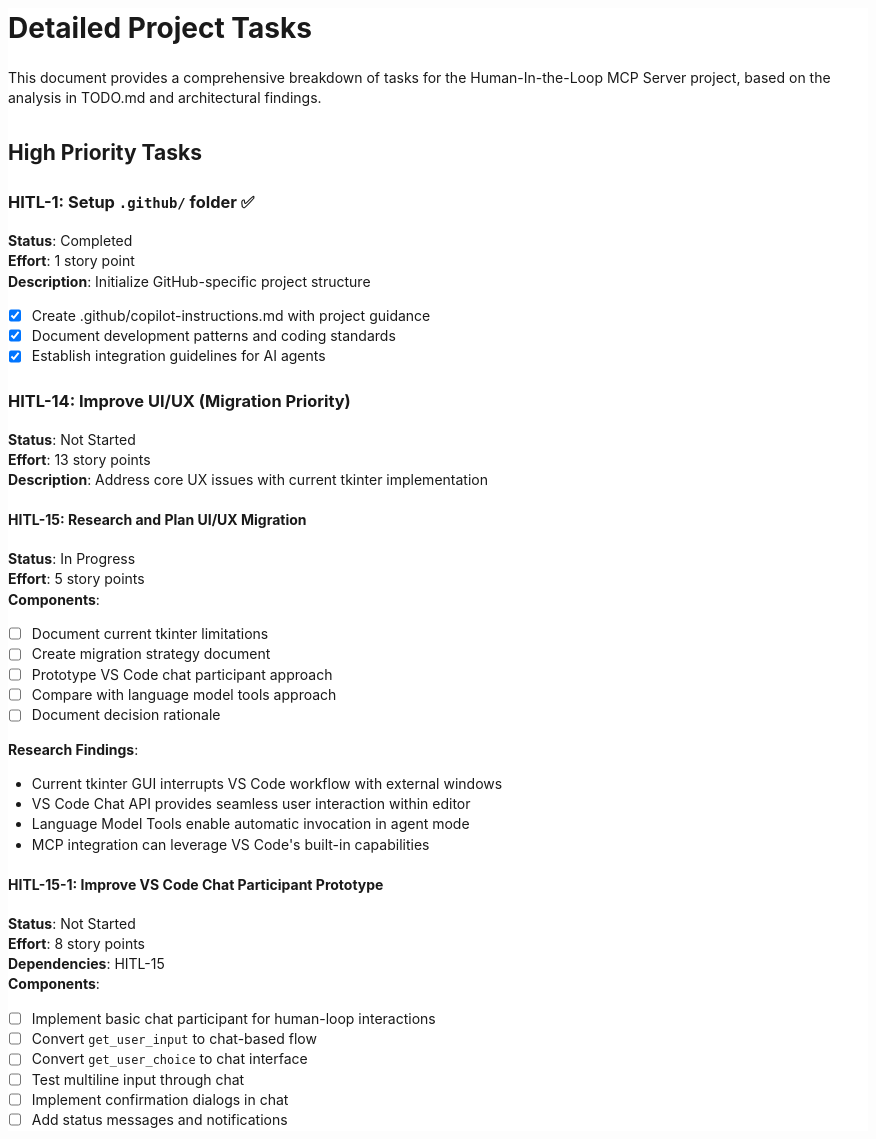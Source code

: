 # Detailed Project Tasks

This document provides a comprehensive breakdown of tasks for the Human-In-the-Loop MCP Server project, based on the analysis in TODO.md and architectural findings.

## High Priority Tasks

### HITL-1: Setup `.github/` folder ✅

**Status**: Completed  
**Effort**: 1 story point  
**Description**: Initialize GitHub-specific project structure

- [x] Create .github/copilot-instructions.md with project guidance
- [x] Document development patterns and coding standards
- [x] Establish integration guidelines for AI agents

### HITL-14: Improve UI/UX (Migration Priority)

**Status**: Not Started  
**Effort**: 13 story points  
**Description**: Address core UX issues with current tkinter implementation

#### HITL-15: Research and Plan UI/UX Migration

**Status**: In Progress  
**Effort**: 5 story points  
**Components**:

- [ ] Document current tkinter limitations
- [ ] Create migration strategy document
- [ ] Prototype VS Code chat participant approach
- [ ] Compare with language model tools approach
- [ ] Document decision rationale

**Research Findings**:

- Current tkinter GUI interrupts VS Code workflow with external windows
- VS Code Chat API provides seamless user interaction within editor
- Language Model Tools enable automatic invocation in agent mode
- MCP integration can leverage VS Code's built-in capabilities

#### HITL-15-1: Improve VS Code Chat Participant Prototype

**Status**: Not Started  
**Effort**: 8 story points  
**Dependencies**: HITL-15  
**Components**:

- [ ] Implement basic chat participant for human-loop interactions
- [ ] Convert `get_user_input` to chat-based flow
- [ ] Convert `get_user_choice` to chat interface
- [ ] Test multiline input through chat
- [ ] Implement confirmation dialogs in chat
- [ ] Add status messages and notifications
